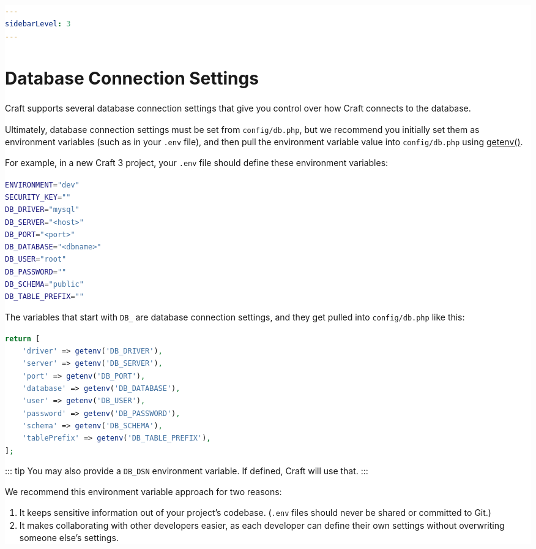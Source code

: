 ```yaml
---
sidebarLevel: 3
---
```

# Database Connection Settings

Craft supports several database connection settings that give you control over how Craft connects to the database.

Ultimately, database connection settings must be set from  `config/db.php`, but we recommend you initially set them as environment variables (such as in your `.env` file), and then pull the environment variable value into `config/db.php` using [getenv()](https://php.net/manual/en/function.getenv.php).

For example, in a new Craft 3 project, your `.env` file should define these environment variables:

```bash
ENVIRONMENT="dev"
SECURITY_KEY=""
DB_DRIVER="mysql"
DB_SERVER="<host>"
DB_PORT="<port>"
DB_DATABASE="<dbname>"
DB_USER="root"
DB_PASSWORD=""
DB_SCHEMA="public"
DB_TABLE_PREFIX=""
```

The variables that start with `DB_` are database connection settings, and they get pulled into `config/db.php` like this:

```php
return [
    'driver' => getenv('DB_DRIVER'),
    'server' => getenv('DB_SERVER'),
    'port' => getenv('DB_PORT'),
    'database' => getenv('DB_DATABASE'),
    'user' => getenv('DB_USER'),
    'password' => getenv('DB_PASSWORD'),
    'schema' => getenv('DB_SCHEMA'),
    'tablePrefix' => getenv('DB_TABLE_PREFIX'),
];
```

::: tip
You may also provide a `DB_DSN` environment variable. If defined, Craft will use that.
:::

We recommend this environment variable approach for two reasons:

1. It keeps sensitive information out of your project’s codebase. (`.env` files should never be shared or committed to Git.)
2. It makes collaborating with other developers easier, as each developer can define their own settings without overwriting someone else’s settings.
